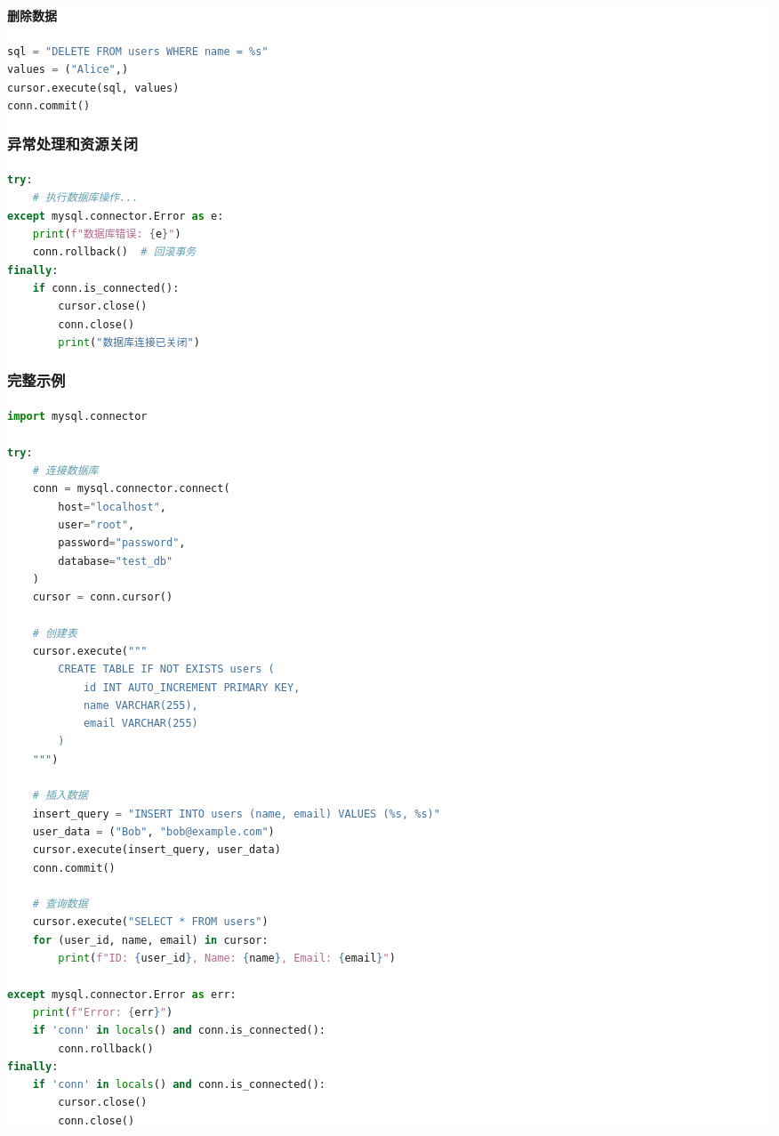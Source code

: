 #### 删除数据
```python
sql = "DELETE FROM users WHERE name = %s"
values = ("Alice",)
cursor.execute(sql, values)
conn.commit()
```

### 异常处理和资源关闭
```python
try:
    # 执行数据库操作...
except mysql.connector.Error as e:
    print(f"数据库错误: {e}")
    conn.rollback()  # 回滚事务
finally:
    if conn.is_connected():
        cursor.close()
        conn.close()
        print("数据库连接已关闭")
```

### 完整示例
```python
import mysql.connector

try:
    # 连接数据库
    conn = mysql.connector.connect(
        host="localhost",
        user="root",
        password="password",
        database="test_db"
    )
    cursor = conn.cursor()

    # 创建表
    cursor.execute("""
        CREATE TABLE IF NOT EXISTS users (
            id INT AUTO_INCREMENT PRIMARY KEY,
            name VARCHAR(255),
            email VARCHAR(255)
        )
    """)

    # 插入数据
    insert_query = "INSERT INTO users (name, email) VALUES (%s, %s)"
    user_data = ("Bob", "bob@example.com")
    cursor.execute(insert_query, user_data)
    conn.commit()

    # 查询数据
    cursor.execute("SELECT * FROM users")
    for (user_id, name, email) in cursor:
        print(f"ID: {user_id}, Name: {name}, Email: {email}")

except mysql.connector.Error as err:
    print(f"Error: {err}")
    if 'conn' in locals() and conn.is_connected():
        conn.rollback()
finally:
    if 'conn' in locals() and conn.is_connected():
        cursor.close()
        conn.close()
```